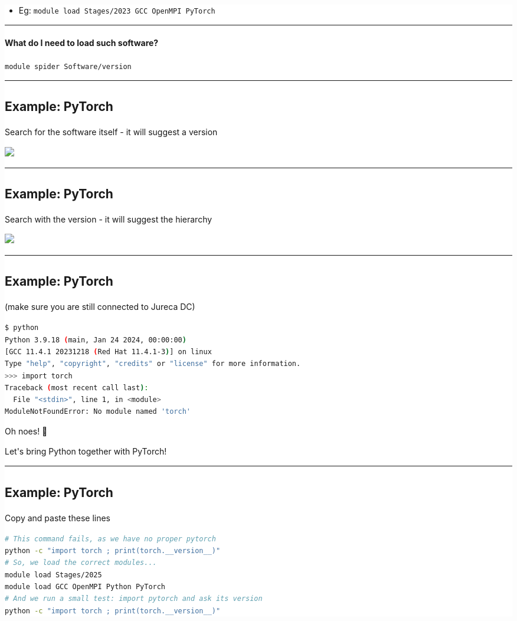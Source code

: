 - Eg: `module load Stages/2023 GCC OpenMPI PyTorch`

---

#### What do I need to load such software?

`module spider Software/version`

---

## Example: PyTorch

Search for the software itself - it will suggest a version

![](images/module-spider-1.png)

---

## Example: PyTorch

Search with the version - it will suggest the hierarchy

![](images/module-spider-2.png)

---

## Example: PyTorch

(make sure you are still connected to Jureca DC)

```bash
$ python
Python 3.9.18 (main, Jan 24 2024, 00:00:00)  
[GCC 11.4.1 20231218 (Red Hat 11.4.1-3)] on linux
Type "help", "copyright", "credits" or "license" for more information.
>>> import torch
Traceback (most recent call last):
  File "<stdin>", line 1, in <module>
ModuleNotFoundError: No module named 'torch'
```

Oh noes! 🙈

Let's bring Python together with PyTorch!

---

## Example: PyTorch

Copy and paste these lines
```bash
# This command fails, as we have no proper pytorch
python -c "import torch ; print(torch.__version__)" 
# So, we load the correct modules...
module load Stages/2025
module load GCC OpenMPI Python PyTorch
# And we run a small test: import pytorch and ask its version
python -c "import torch ; print(torch.__version__)" 
```
